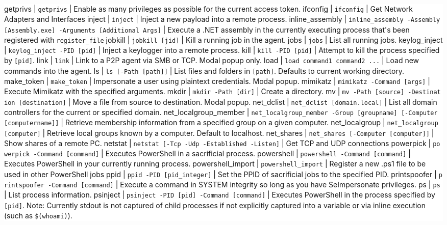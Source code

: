 getprivs | `getprivs`                                                                                                               | Enable as many privileges as possible for the current access token.
ifconfig | `ifconfig` | Get Network Adapters and Interfaces
inject | `inject`                                                                                                                 | Inject a new payload into a remote process.
inline_assembly | `inline_assembly -Assembly [Assembly.exe] -Arguments [Additional Args]`                                                  | Execute a .NET assembly in the currently executing process that's been registered with `register_file`
jobkill | `jobkill [jid]`                                                                                                          | Kill a running job in the agent.
jobs | `jobs`                                                                                                                   | List all running jobs.
keylog_inject | `keylog_inject -PID [pid]`                                                                                               | Inject a keylogger into a remote process.
kill | `kill -PID [pid]`                                                                                                        | Attempt to kill the process specified by `[pid]`.
link | `link`                                                                                                                   | Link to a P2P agent via SMB or TCP. Modal popup only.
load | `load command1 command2 ...`                                                                                             | Load new commands into the agent.
ls | `ls [-Path [path]]`                                                                                                      | List files and folders in `[path]`. Defaults to current working directory.
make_token | `make_token`                                                                                                             | Impersonate a user using plaintext credentials. Modal popup.
mimikatz | `mimikatz -Command [args]`                                                                                               | Execute Mimikatz with the specified arguments.
mkdir | `mkdir -Path [dir]`                                                                                                      | Create a directory.
mv | `mv -Path [source] -Destination [destination]`                                                                           | Move a file from source to destination. Modal popup.
net_dclist | `net_dclist [domain.local]`                                                                                              | List all domain controllers for the current or specified domain.
net_localgroup_member | `net_localgroup_member -Group [groupname] [-Computer [computername]]`                                                    | Retrieve membership information from a specified group on a given computer.
net_localgroup | `net_localgroup [computer]`                                                                                              | Retrieve local groups known by a computer. Default to localhost.
net_shares | `net_shares [-Computer [computer]]`                                                                                      | Show shares of a remote PC.
netstat | `netstat [-Tcp -Udp -Established -Listen]`                                                                               | Get TCP and UDP connections
powerpick | `powerpick -Command [command]`                                                                                           | Executes PowerShell in a sacrificial process.
powershell | `powershell -Command [command]`                                                                                          | Executes PowerShell in your currently running process.
powershell_import | `powershell_import`                                                                                                      | Register a new .ps1 file to be used in other PowerShell jobs
ppid | `ppid -PID [pid_integer]`                                                                                                | Set the PPID of sacrificial jobs to the specified PID.
printspoofer | `printspoofer -Command [command]`                                                                                        | Execute a command in SYSTEM integrity so long as you have SeImpersonate privileges.
ps | `ps`                                                                                                                     | List process information.
psinject | `psinject -PID [pid] -Command [command]`                                                                                 | Executes PowerShell in the process specified by `[pid]`. Note: Currently stdout is not captured of child processes if not explicitly captured into a variable or via inline execution (such as `$(whoami)`).